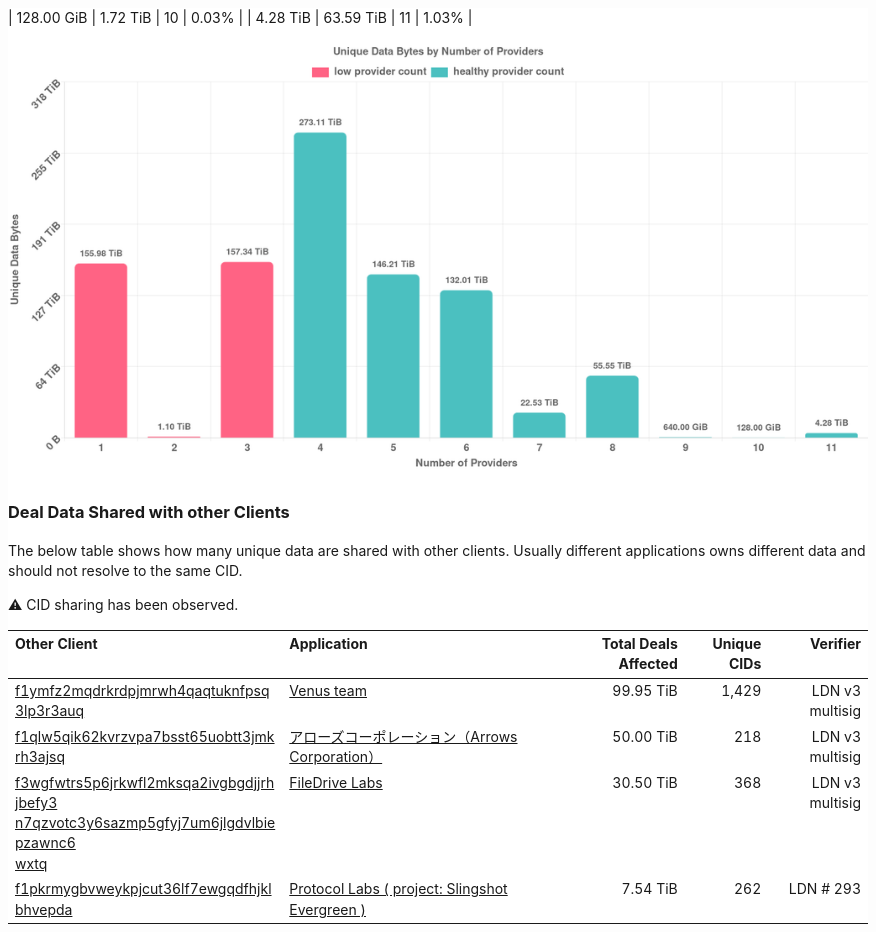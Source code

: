 |       128.00 GiB |         1.72 TiB |                  10 |           0.03% |
|         4.28 TiB |        63.59 TiB |                  11 |           1.03% |

![Replication Distribution](https://raw.githubusercontent.com/data-preservation-programs/filplus-checker-assets/main/filecoin-project/filecoin-plus-large-datasets/issues/1336/1671099081008.png)
### Deal Data Shared with other Clients
The below table shows how many unique data are shared with other clients.
Usually different applications owns different data and should not resolve to the same CID.

⚠️ CID sharing has been observed.

| Other Client                                                                                                                                                                                                              | Application                                                                                                                     | Total Deals Affected | Unique CIDs |        Verifier |
| :------------------------------------------------------------------------------------------------------------------------------------------------------------------------------------------------------------------------ | :------------------------------------------------------------------------------------------------------------------------------ | -------------------: | ----------: | --------------: |
| [f1ymfz2mqdrkrdpjmrwh4qaqtuknfpsq3lp3r3auq](https://filfox.info/en/address/f1ymfz2mqdrkrdpjmrwh4qaqtuknfpsq3lp3r3auq)                                                                                                     | [Venus team](https://github.com/filecoin-project/filecoin-plus-large-datasets/issues/345)                                       |            99.95 TiB |       1,429 | LDN v3 multisig |
| [f1qlw5qik62kvrzvpa7bsst65uobtt3jmkrh3ajsq](https://filfox.info/en/address/f1qlw5qik62kvrzvpa7bsst65uobtt3jmkrh3ajsq)                                                                                                     | [アローズコーポレーション（Arrows Corporation）](https://github.com/filecoin-project/filecoin-plus-large-datasets/issues/1225)                |            50.00 TiB |         218 | LDN v3 multisig |
| [f3wgfwtrs5p6jrkwfl2mksqa2ivgbgdjjrhjbefy3<br/>n7qzvotc3y6sazmp5gfyj7um6jlgdvlbiepzawnc6<br/>wxtq](https://filfox.info/en/address/f3wgfwtrs5p6jrkwfl2mksqa2ivgbgdjjrhjbefy3n7qzvotc3y6sazmp5gfyj7um6jlgdvlbiepzawnc6wxtq) | [FileDrive Labs](https://github.com/filecoin-project/filecoin-plus-large-datasets/issues/453)                                   |            30.50 TiB |         368 | LDN v3 multisig |
| [f1pkrmygbvweykpjcut36lf7ewgqdfhjklbhvepda](https://filfox.info/en/address/f1pkrmygbvweykpjcut36lf7ewgqdfhjklbhvepda)                                                                                                     | [Protocol Labs \( project: Slingshot Evergreen \)](https://github.com/filecoin-project/filecoin-plus-large-datasets/issues/293) |             7.54 TiB |         262 |       LDN # 293 |

[^1]: To manually trigger this report, add a comment with text `checker:manualTrigger`
